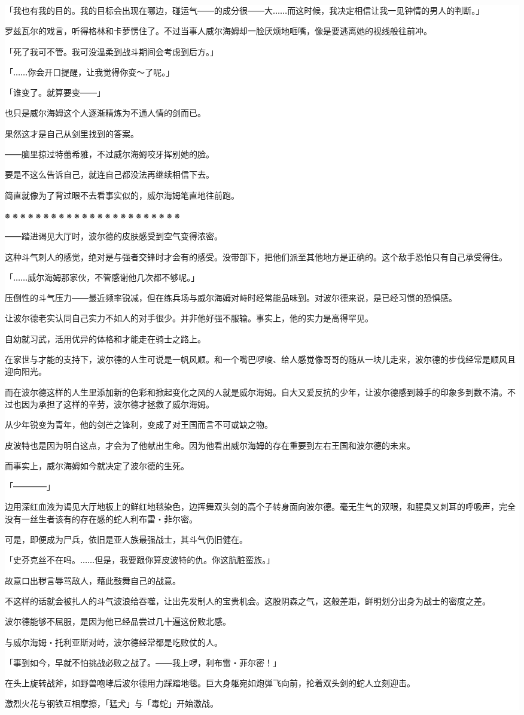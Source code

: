 「我也有我的目的。我的目标会出现在哪边，碰运气——的成分很——大……而这时候，我决定相信让我一见钟情的男人的判断。」

罗兹瓦尔的戏言，听得格林和卡萝愣住了。不过当事人威尔海姆却一脸厌烦地咂嘴，像是要逃离她的视线般往前冲。

「死了我可不管。我可没温柔到战斗期间会考虑到后方。」

「……你会开口提醒，让我觉得你变～了呢。」

「谁变了。就算要变——」

也只是威尔海姆这个人逐渐精炼为不通人情的剑而已。

果然这才是自己从剑里找到的答案。

——脑里掠过特蕾希雅，不过威尔海姆咬牙挥别她的脸。

要是不这么告诉自己，就连自己都没法再继续相信下去。

简直就像为了背过眼不去看事实似的，威尔海姆笔直地往前跑。

※ ※ ※ ※ ※ ※ ※ ※ ※ ※ ※ ※ ※ ※ ※ ※ ※ ※ ※ ※ ※ ※ ※

——踏进谒见大厅时，波尔德的皮肤感受到空气变得浓密。

这种斗气刺人的感觉，绝对是与强者交锋时才会有的感受。没带部下，把他们派至其他地方是正确的。这个敌手恐怕只有自己承受得住。

「……威尔海姆那家伙，不管感谢他几次都不够呢。」

压倒性的斗气压力——最近频率锐减，但在练兵场与威尔海姆对峙时经常能品味到。对波尔德来说，是已经习惯的恐惧感。

让波尔德老实认同自己实力不如人的对手很少。并非他好强不服输。事实上，他的实力是高得罕见。

自幼就习武，活用优异的体格和才能走在骑士之路上。

在家世与才能的支持下，波尔德的人生可说是一帆风顺。和一个嘴巴啰唆、给人感觉像哥哥的随从一块儿走来，波尔德的步伐经常是顺风且迎向阳光。

而在波尔德这样的人生里添加新的色彩和掀起变化之风的人就是威尔海姆。自大又爱反抗的少年，让波尔德感到棘手的印象多到数不清。不过也因为承担了这样的辛劳，波尔德才拯救了威尔海姆。

从少年锐变为青年，他的剑芒之锋利，变成了对王国而言不可或缺之物。

皮波特也是因为明白这点，才会为了他献出生命。因为他看出威尔海姆的存在重要到左右王国和波尔德的未来。

而事实上，威尔海姆如今就决定了波尔德的生死。

「————」

边用深红血液为谒见大厅地板上的鲜红地毯染色，边挥舞双头剑的高个子转身面向波尔德。毫无生气的双眼，和腥臭又刺耳的呼吸声，完全没有一丝生者该有的存在感的蛇人利布雷・菲尔密。

可是，即便成为尸兵，依旧是亚人族最强战士，其斗气仍旧健在。

「史芬克丝不在吗。……但是，我要跟你算皮波特的仇。你这肮脏蛮族。」

故意口出秽言辱骂敌人，藉此鼓舞自己的战意。

不这样的话就会被扎人的斗气波浪给吞噬，让出先发制人的宝贵机会。这股阴森之气，这般差距，鲜明划分出身为战士的密度之差。

波尔德能够不屈服，是因为他已经品尝过几十遍这份败北感。

与威尔海姆・托利亚斯对峙，波尔德经常都是吃败仗的人。

「事到如今，早就不怕挑战必败之战了。——我上啰，利布雷・菲尔密！」

在头上旋转战斧，如野兽咆哮后波尔德用力踩踏地毯。巨大身躯宛如炮弹飞向前，抡着双头剑的蛇人立刻迎击。

激烈火花与钢铁互相摩擦，「猛犬」与「毒蛇」开始激战。
